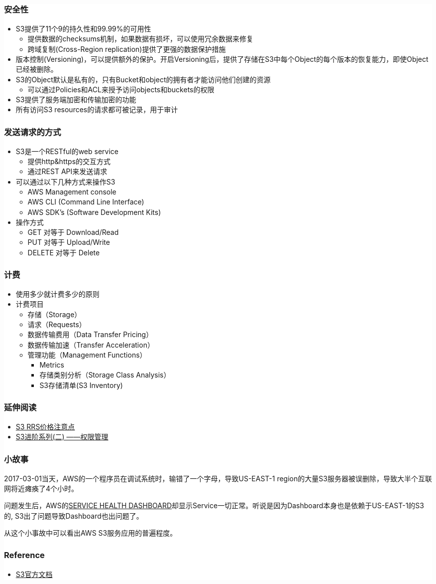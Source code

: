 ### 安全性

- S3提供了11个9的持久性和99.99%的可用性
  - 提供数据的checksums机制，如果数据有损坏，可以使用冗余数据来修复
  - 跨域复制(Cross-Region replication)提供了更强的数据保护措施
- 版本控制(Versioning)，可以提供额外的保护。开启Versioning后，提供了存储在S3中每个Object的每个版本的恢复能力，即使Object已经被删除。
- S3的Object默认是私有的，只有Bucket和object的拥有者才能访问他们创建的资源
  - 可以通过Policies和ACL来授予访问objects和buckets的权限
- S3提供了服务端加密和传输加密的功能
- 所有访问S3 resources的请求都可被记录，用于审计

### 发送请求的方式

- S3是一个RESTful的web service
  - 提供http&https的交互方式
  - 通过REST API来发送请求
- 可以通过以下几种方式来操作S3
  - AWS Management console
  - AWS CLI (Command Line Interface)
  - AWS SDK’s (Software Development Kits)
- 操作方式
  - GET 对等于 Download/Read
  - PUT 对等于 Upload/Write
  - DELETE 对等于 Delete

### 计费

- 使用多少就计费多少的原则
- 计费项目
  - 存储（Storage）
  - 请求（Requests）
  - 数据传输费用（Data Transfer Pricing）
  - 数据传输加速（Transfer Acceleration）
  - 管理功能（Management Functions）
    - Metrics
    - 存储类别分析（Storage Class Analysis）
    - S3存储清单(S3 Inventory)

### 延伸阅读

- [S3 RRS价格注意点](https://www.jibing57.com/2017/12/20/expired-of-S3-RRS/)
- [S3进阶系列(二) ——权限管理](https://www.jibing57.com/2018/04/21/aws-s3-master-permission/)

### 小故事

2017-03-01当天，AWS的一个程序员在调试系统时，输错了一个字母，导致US-EAST-1 region的大量S3服务器被误删除，导致大半个互联网将近瘫痪了4个小时。

问题发生后，AWS的[SERVICE HEALTH DASHBOARD](http://status.aws.amazon.com/)却显示Service一切正常。听说是因为Dashboard本身也是依赖于US-EAST-1的S3的, S3出了问题导致Dashboard也出问题了。

从这个小事故中可以看出AWS S3服务应用的普遍程度。

### Reference

- [S3官方文档](https://docs.aws.amazon.com/zh_cn/AmazonS3/latest/dev/Welcome.html)